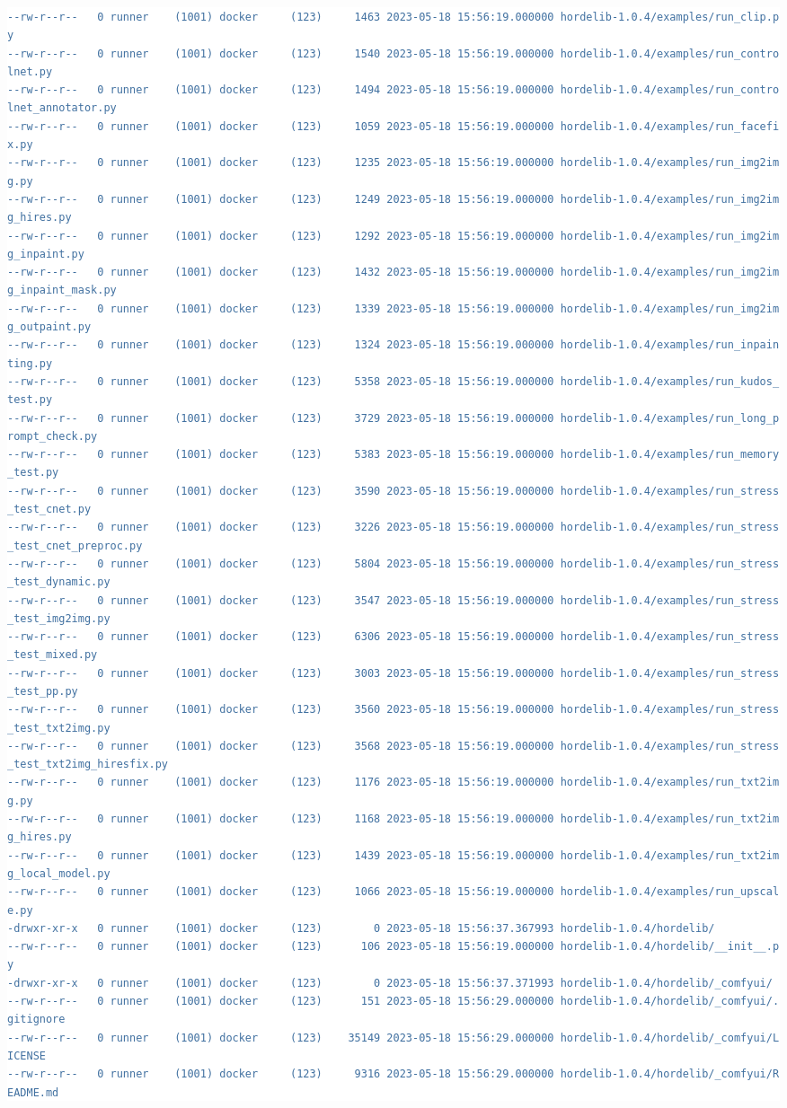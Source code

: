 ```diff
--rw-r--r--   0 runner    (1001) docker     (123)     1463 2023-05-18 15:56:19.000000 hordelib-1.0.4/examples/run_clip.py
--rw-r--r--   0 runner    (1001) docker     (123)     1540 2023-05-18 15:56:19.000000 hordelib-1.0.4/examples/run_controlnet.py
--rw-r--r--   0 runner    (1001) docker     (123)     1494 2023-05-18 15:56:19.000000 hordelib-1.0.4/examples/run_controlnet_annotator.py
--rw-r--r--   0 runner    (1001) docker     (123)     1059 2023-05-18 15:56:19.000000 hordelib-1.0.4/examples/run_facefix.py
--rw-r--r--   0 runner    (1001) docker     (123)     1235 2023-05-18 15:56:19.000000 hordelib-1.0.4/examples/run_img2img.py
--rw-r--r--   0 runner    (1001) docker     (123)     1249 2023-05-18 15:56:19.000000 hordelib-1.0.4/examples/run_img2img_hires.py
--rw-r--r--   0 runner    (1001) docker     (123)     1292 2023-05-18 15:56:19.000000 hordelib-1.0.4/examples/run_img2img_inpaint.py
--rw-r--r--   0 runner    (1001) docker     (123)     1432 2023-05-18 15:56:19.000000 hordelib-1.0.4/examples/run_img2img_inpaint_mask.py
--rw-r--r--   0 runner    (1001) docker     (123)     1339 2023-05-18 15:56:19.000000 hordelib-1.0.4/examples/run_img2img_outpaint.py
--rw-r--r--   0 runner    (1001) docker     (123)     1324 2023-05-18 15:56:19.000000 hordelib-1.0.4/examples/run_inpainting.py
--rw-r--r--   0 runner    (1001) docker     (123)     5358 2023-05-18 15:56:19.000000 hordelib-1.0.4/examples/run_kudos_test.py
--rw-r--r--   0 runner    (1001) docker     (123)     3729 2023-05-18 15:56:19.000000 hordelib-1.0.4/examples/run_long_prompt_check.py
--rw-r--r--   0 runner    (1001) docker     (123)     5383 2023-05-18 15:56:19.000000 hordelib-1.0.4/examples/run_memory_test.py
--rw-r--r--   0 runner    (1001) docker     (123)     3590 2023-05-18 15:56:19.000000 hordelib-1.0.4/examples/run_stress_test_cnet.py
--rw-r--r--   0 runner    (1001) docker     (123)     3226 2023-05-18 15:56:19.000000 hordelib-1.0.4/examples/run_stress_test_cnet_preproc.py
--rw-r--r--   0 runner    (1001) docker     (123)     5804 2023-05-18 15:56:19.000000 hordelib-1.0.4/examples/run_stress_test_dynamic.py
--rw-r--r--   0 runner    (1001) docker     (123)     3547 2023-05-18 15:56:19.000000 hordelib-1.0.4/examples/run_stress_test_img2img.py
--rw-r--r--   0 runner    (1001) docker     (123)     6306 2023-05-18 15:56:19.000000 hordelib-1.0.4/examples/run_stress_test_mixed.py
--rw-r--r--   0 runner    (1001) docker     (123)     3003 2023-05-18 15:56:19.000000 hordelib-1.0.4/examples/run_stress_test_pp.py
--rw-r--r--   0 runner    (1001) docker     (123)     3560 2023-05-18 15:56:19.000000 hordelib-1.0.4/examples/run_stress_test_txt2img.py
--rw-r--r--   0 runner    (1001) docker     (123)     3568 2023-05-18 15:56:19.000000 hordelib-1.0.4/examples/run_stress_test_txt2img_hiresfix.py
--rw-r--r--   0 runner    (1001) docker     (123)     1176 2023-05-18 15:56:19.000000 hordelib-1.0.4/examples/run_txt2img.py
--rw-r--r--   0 runner    (1001) docker     (123)     1168 2023-05-18 15:56:19.000000 hordelib-1.0.4/examples/run_txt2img_hires.py
--rw-r--r--   0 runner    (1001) docker     (123)     1439 2023-05-18 15:56:19.000000 hordelib-1.0.4/examples/run_txt2img_local_model.py
--rw-r--r--   0 runner    (1001) docker     (123)     1066 2023-05-18 15:56:19.000000 hordelib-1.0.4/examples/run_upscale.py
-drwxr-xr-x   0 runner    (1001) docker     (123)        0 2023-05-18 15:56:37.367993 hordelib-1.0.4/hordelib/
--rw-r--r--   0 runner    (1001) docker     (123)      106 2023-05-18 15:56:19.000000 hordelib-1.0.4/hordelib/__init__.py
-drwxr-xr-x   0 runner    (1001) docker     (123)        0 2023-05-18 15:56:37.371993 hordelib-1.0.4/hordelib/_comfyui/
--rw-r--r--   0 runner    (1001) docker     (123)      151 2023-05-18 15:56:29.000000 hordelib-1.0.4/hordelib/_comfyui/.gitignore
--rw-r--r--   0 runner    (1001) docker     (123)    35149 2023-05-18 15:56:29.000000 hordelib-1.0.4/hordelib/_comfyui/LICENSE
--rw-r--r--   0 runner    (1001) docker     (123)     9316 2023-05-18 15:56:29.000000 hordelib-1.0.4/hordelib/_comfyui/README.md
```